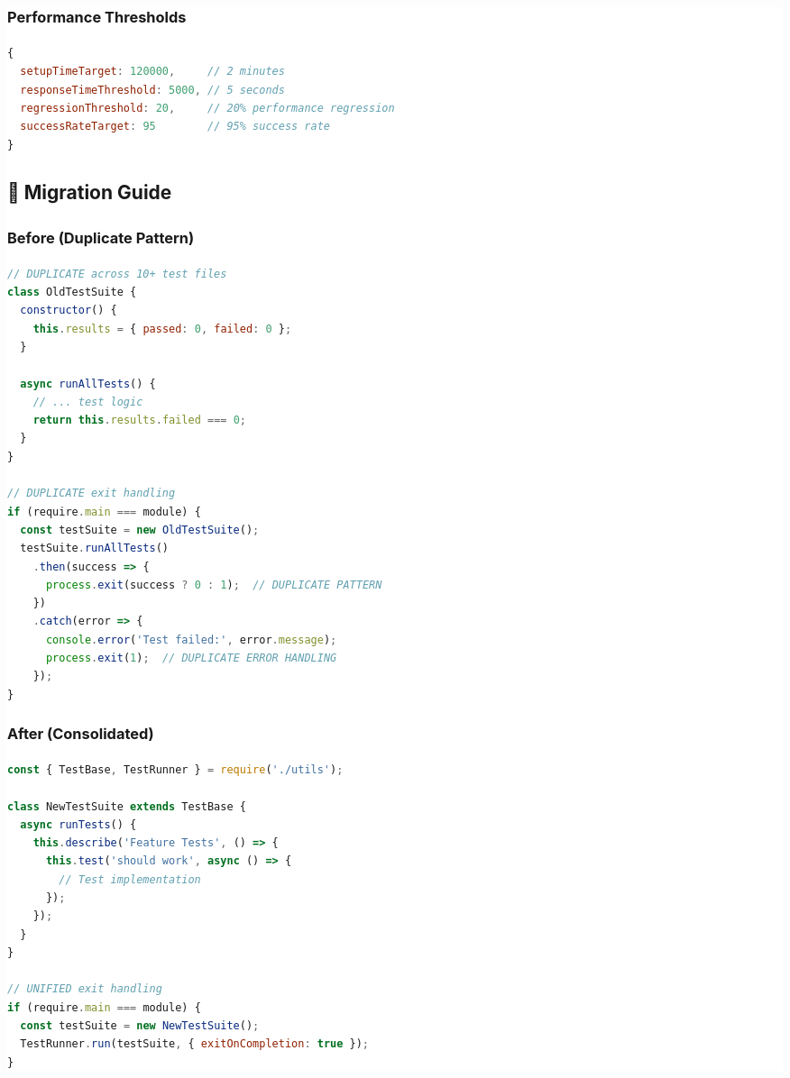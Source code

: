 ### Performance Thresholds
```javascript
{
  setupTimeTarget: 120000,     // 2 minutes
  responseTimeThreshold: 5000, // 5 seconds
  regressionThreshold: 20,     // 20% performance regression
  successRateTarget: 95        // 95% success rate
}
```

## 🚀 Migration Guide

### Before (Duplicate Pattern)
```javascript
// DUPLICATE across 10+ test files
class OldTestSuite {
  constructor() {
    this.results = { passed: 0, failed: 0 };
  }
  
  async runAllTests() {
    // ... test logic
    return this.results.failed === 0;
  }
}

// DUPLICATE exit handling
if (require.main === module) {
  const testSuite = new OldTestSuite();
  testSuite.runAllTests()
    .then(success => {
      process.exit(success ? 0 : 1);  // DUPLICATE PATTERN
    })
    .catch(error => {
      console.error('Test failed:', error.message);
      process.exit(1);  // DUPLICATE ERROR HANDLING
    });
}
```

### After (Consolidated)
```javascript
const { TestBase, TestRunner } = require('./utils');

class NewTestSuite extends TestBase {
  async runTests() {
    this.describe('Feature Tests', () => {
      this.test('should work', async () => {
        // Test implementation
      });
    });
  }
}

// UNIFIED exit handling
if (require.main === module) {
  const testSuite = new NewTestSuite();
  TestRunner.run(testSuite, { exitOnCompletion: true });
}
```
